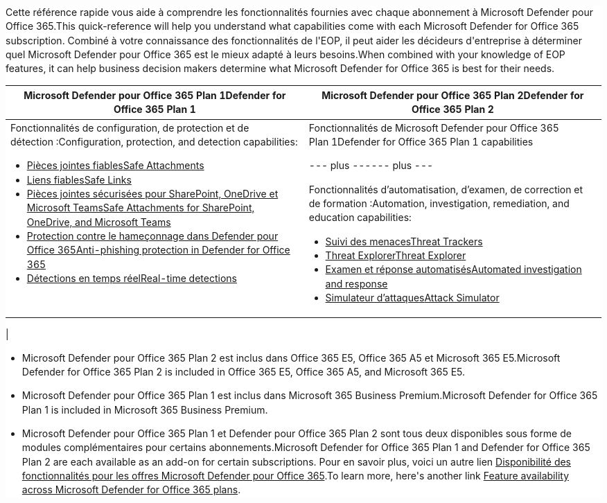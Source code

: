 <span data-ttu-id="2c16b-217">Cette référence rapide vous aide à comprendre les fonctionnalités fournies avec chaque abonnement à Microsoft Defender pour Office 365.</span><span class="sxs-lookup"><span data-stu-id="2c16b-217">This quick-reference will help you understand what capabilities come with each Microsoft Defender for Office 365 subscription.</span></span> <span data-ttu-id="2c16b-218">Combiné à votre connaissance des fonctionnalités de l'EOP, il peut aider les décideurs d'entreprise à déterminer quel Microsoft Defender pour Office 365 est le mieux adapté à leurs besoins.</span><span class="sxs-lookup"><span data-stu-id="2c16b-218">When combined with your knowledge of EOP features, it can help business decision makers determine what Microsoft Defender for Office 365 is best for their needs.</span></span>

|<span data-ttu-id="2c16b-219">Microsoft Defender pour Office 365 Plan 1</span><span class="sxs-lookup"><span data-stu-id="2c16b-219">Defender for Office 365 Plan 1</span></span>|<span data-ttu-id="2c16b-220">Microsoft Defender pour Office 365 Plan 2</span><span class="sxs-lookup"><span data-stu-id="2c16b-220">Defender for Office 365 Plan 2</span></span>|
|---|---|
|<span data-ttu-id="2c16b-221">Fonctionnalités de configuration, de protection et de détection :</span><span class="sxs-lookup"><span data-stu-id="2c16b-221">Configuration, protection, and detection capabilities:</span></span> <ul><li>[<span data-ttu-id="2c16b-222">Pièces jointes fiables</span><span class="sxs-lookup"><span data-stu-id="2c16b-222">Safe Attachments</span></span>](safe-attachments.md)</li><li>[<span data-ttu-id="2c16b-223">Liens fiables</span><span class="sxs-lookup"><span data-stu-id="2c16b-223">Safe Links</span></span>](safe-links.md)</li><li>[<span data-ttu-id="2c16b-224">Pièces jointes sécurisées pour SharePoint, OneDrive et Microsoft Teams</span><span class="sxs-lookup"><span data-stu-id="2c16b-224">Safe Attachments for SharePoint, OneDrive, and Microsoft Teams</span></span>](mdo-for-spo-odb-and-teams.md)</li><li>[<span data-ttu-id="2c16b-225">Protection contre le hameçonnage dans Defender pour Office 365</span><span class="sxs-lookup"><span data-stu-id="2c16b-225">Anti-phishing protection in Defender for Office 365</span></span>](set-up-anti-phishing-policies.md#exclusive-settings-in-anti-phishing-policies-in-microsoft-defender-for-office-365)</li><li>[<span data-ttu-id="2c16b-226">Détections en temps réel</span><span class="sxs-lookup"><span data-stu-id="2c16b-226">Real-time detections</span></span>](threat-explorer.md)</li></ul>|<span data-ttu-id="2c16b-227">Fonctionnalités de Microsoft Defender pour Office 365 Plan 1</span><span class="sxs-lookup"><span data-stu-id="2c16b-227">Defender for Office 365 Plan 1 capabilities</span></span> <p> <span data-ttu-id="2c16b-228">--- plus ---</span><span class="sxs-lookup"><span data-stu-id="2c16b-228">--- plus ---</span></span> <p> <span data-ttu-id="2c16b-229">Fonctionnalités d’automatisation, d’examen, de correction et de formation :</span><span class="sxs-lookup"><span data-stu-id="2c16b-229">Automation, investigation, remediation, and education capabilities:</span></span> <ul><li>[<span data-ttu-id="2c16b-230">Suivi des menaces</span><span class="sxs-lookup"><span data-stu-id="2c16b-230">Threat Trackers</span></span>](threat-trackers.md)</li><li>[<span data-ttu-id="2c16b-231">Threat Explorer</span><span class="sxs-lookup"><span data-stu-id="2c16b-231">Threat Explorer</span></span>](threat-explorer.md)</li><li>[<span data-ttu-id="2c16b-232">Examen et réponse automatisés</span><span class="sxs-lookup"><span data-stu-id="2c16b-232">Automated investigation and response</span></span>](office-365-air.md)</li><li>[<span data-ttu-id="2c16b-233">Simulateur d’attaques</span><span class="sxs-lookup"><span data-stu-id="2c16b-233">Attack Simulator</span></span>](attack-simulator.md)</li></ul>|
|

- <span data-ttu-id="2c16b-234">Microsoft Defender pour Office 365 Plan 2 est inclus dans Office 365 E5, Office 365 A5 et Microsoft 365 E5.</span><span class="sxs-lookup"><span data-stu-id="2c16b-234">Microsoft Defender for Office 365 Plan 2 is included in Office 365 E5, Office 365 A5, and Microsoft 365 E5.</span></span>

- <span data-ttu-id="2c16b-235">Microsoft Defender pour Office 365 Plan 1 est inclus dans Microsoft 365 Business Premium.</span><span class="sxs-lookup"><span data-stu-id="2c16b-235">Microsoft Defender for Office 365 Plan 1 is included in Microsoft 365 Business Premium.</span></span>

- <span data-ttu-id="2c16b-236">Microsoft Defender pour Office 365 Plan 1 et Defender pour Office 365 Plan 2 sont tous deux disponibles sous forme de modules complémentaires pour certains abonnements.</span><span class="sxs-lookup"><span data-stu-id="2c16b-236">Microsoft Defender for Office 365 Plan 1 and Defender for Office 365 Plan 2 are each available as an add-on for certain subscriptions.</span></span> <span data-ttu-id="2c16b-237">Pour en savoir plus, voici un autre lien [Disponibilité des fonctionnalités pour les offres Microsoft Defender pour Office 365](/office365/servicedescriptions/office-365-advanced-threat-protection-service-description#feature-availability-across-advanced-threat-protection-atp-plans).</span><span class="sxs-lookup"><span data-stu-id="2c16b-237">To learn more, here's another link [Feature availability across Microsoft Defender for Office 365 plans](/office365/servicedescriptions/office-365-advanced-threat-protection-service-description#feature-availability-across-advanced-threat-protection-atp-plans).</span></span>
